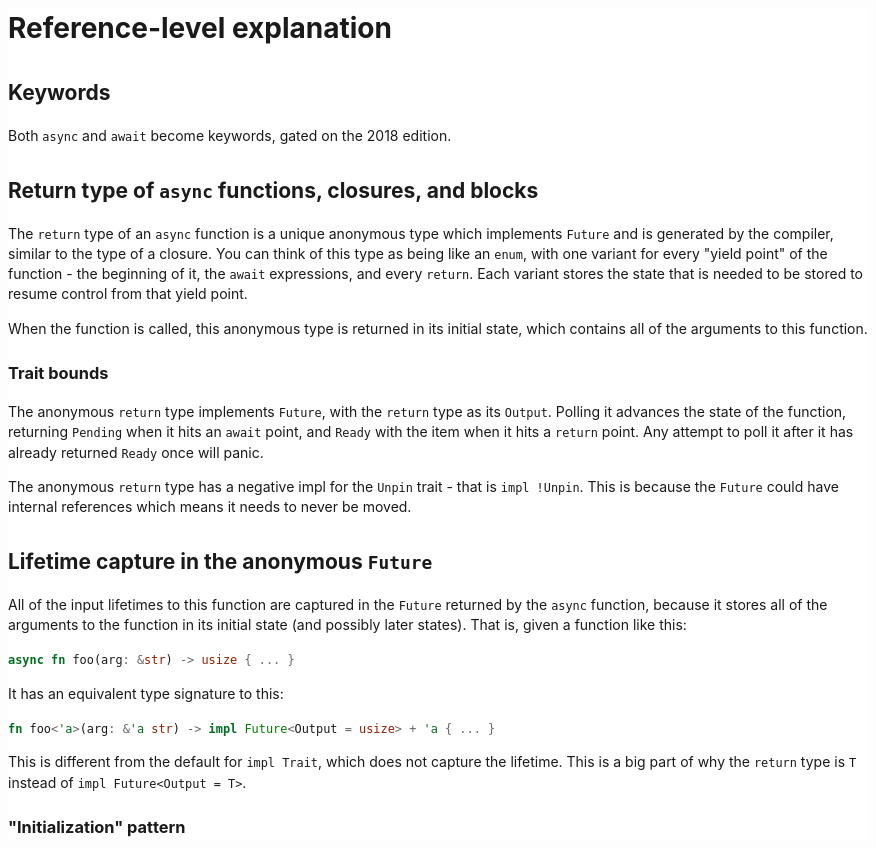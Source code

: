 # Reference-level explanation
[reference-level-explanation]: #reference-level-explanation

## Keywords

Both `async` and `await` become keywords, gated on the 2018 edition.

## Return type of `async` functions, closures, and blocks

The `return` type of an `async` function is a unique anonymous type which implements
`Future` and is generated by the compiler, similar to the type of a closure.
You can think of this type as being like an `enum`, with one variant for every
"yield point" of the function - the beginning of it, the `await` expressions,
and every `return`. Each variant stores the state that is needed to be stored to
resume control from that yield point.

When the function is called, this anonymous type is returned in its initial
state, which contains all of the arguments to this function.

### Trait bounds

The anonymous `return` type implements `Future`, with the `return` type as its
`Output`. Polling it advances the state of the function, returning `Pending`
when it hits an `await` point, and `Ready` with the item when it hits a
`return` point. Any attempt to poll it after it has already returned `Ready`
once will panic.

The anonymous `return` type has a negative impl for the `Unpin` trait - that is
`impl !Unpin`. This is because the `Future` could have internal references which
means it needs to never be moved.

## Lifetime capture in the anonymous `Future`

All of the input lifetimes to this function are captured in the `Future` returned
by the `async` function, because it stores all of the arguments to the function
in its initial state (and possibly later states). That is, given a function
like this:

```rust
async fn foo(arg: &str) -> usize { ... }
```

It has an equivalent type signature to this:

```rust
fn foo<'a>(arg: &'a str) -> impl Future<Output = usize> + 'a { ... }
```

This is different from the default for `impl Trait`, which does not capture the
lifetime. This is a big part of why the `return` type is `T` instead of `impl
Future<Output = T>`.

### "Initialization" pattern


[summary]: #summary
[motivation]: #motivation
[guide-level-explanation]: #guide-level-explanation
[drawbacks]: #drawbacks
[alternatives]: #alternatives
[prior-art]: #prior-art
[unresolved]: #unresolved-questions